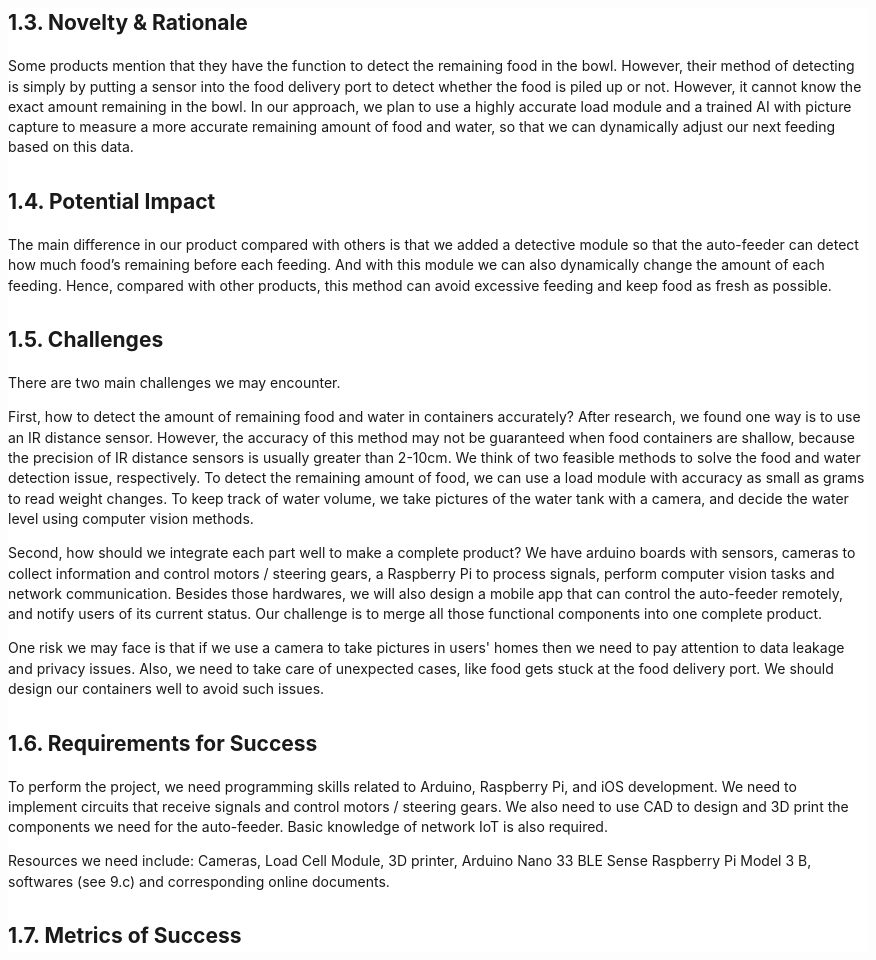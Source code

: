 ## 1.3. Novelty & Rationale

Some products mention that they have the function to detect the remaining food in the bowl. However, their method of detecting is simply by putting a sensor into the food delivery port to detect whether the food is piled up or not. However, it cannot know the exact amount remaining in the bowl. 
In our approach, we plan to use a highly accurate load module and a trained AI with picture capture to measure a more accurate remaining amount of food and water, so that we can dynamically adjust our next feeding based on this data.

## 1.4. Potential Impact

The main difference in our product compared with others is that we added a detective module so that the auto-feeder can detect how much food’s remaining before each feeding. And with this module we can also dynamically change the amount of each feeding. 
Hence, compared with other products, this method can avoid excessive feeding and keep food as fresh as possible.

## 1.5. Challenges

There are two main challenges we may encounter. 

First, how to detect the amount of remaining food and water in containers accurately? After research, we found one way is to use an IR distance sensor. However, the accuracy of this method may not be guaranteed when food containers are shallow, because the precision of IR distance sensors is usually greater than 2-10cm. We think of two feasible methods to solve the food and water detection issue, respectively. To detect the remaining amount of food, we can use a load module with accuracy as small as grams to read weight changes. To keep track of water volume, we take pictures of the water tank with a camera, and decide the water level using computer vision methods.

Second, how should we integrate each part well to make a complete product? We have arduino boards with sensors, cameras to collect information and control motors / steering gears, a Raspberry Pi to process signals, perform computer vision tasks and network communication. Besides those hardwares, we will also design a mobile app that can control the auto-feeder remotely, and notify users of its current status. Our challenge is to merge all those functional components into one complete product.

One risk we may face is that if we use a camera to take pictures in users' homes then we need to pay attention to data leakage and privacy issues. Also, we need to take care of unexpected cases, like food gets stuck at the food delivery port. We should design our containers well to avoid such issues.


## 1.6. Requirements for Success

To perform the project, we need programming skills related to Arduino, Raspberry Pi, and iOS development. We need to implement circuits that receive signals and control motors / steering gears. We also need to use CAD to design and 3D print the components we need for the auto-feeder. Basic knowledge of network IoT is also required.

Resources we need include: 
Cameras, Load Cell Module, 3D printer, Arduino Nano 33 BLE Sense Raspberry Pi Model 3 B, softwares (see 9.c) and corresponding online documents.

## 1.7. Metrics of Success
